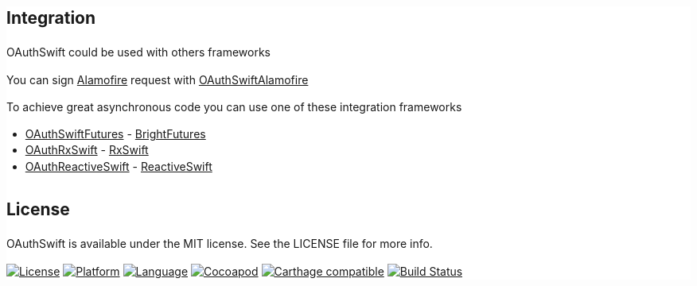 ## Integration

OAuthSwift could be used with others frameworks

You can sign [Alamofire](https://github.com/Alamofire/Alamofire) request with [OAuthSwiftAlamofire](https://github.com/OAuthSwift/OAuthSwiftAlamofire)

To achieve great asynchronous code you can use one of these integration frameworks

- [OAuthSwiftFutures](https://github.com/OAuthSwift/OAuthSwiftFutures) - [BrightFutures](https://github.com/Thomvis/BrightFutures)
- [OAuthRxSwift](https://github.com/OAuthSwift/OAuthRxSwift) - [RxSwift](https://github.com/ReactiveX/RxSwift)
- [OAuthReactiveSwift](https://github.com/OAuthSwift/OAuthReactiveSwift) - [ReactiveSwift](https://github.com/ReactiveCocoa/ReactiveSwift)

## License

OAuthSwift is available under the MIT license. See the LICENSE file for more info.

[![License](https://img.shields.io/badge/license-MIT-blue.svg?style=flat
            )](http://mit-license.org) [![Platform](https://img.shields.io/badge/platform-iOS_OSX_TVOS-lightgrey.svg?style=flat
             )](https://developer.apple.com/resources/) [![Language](https://img.shields.io/badge/language-swift-orange.svg?style=flat
             )](https://developer.apple.com/swift) [![Cocoapod](https://img.shields.io/cocoapods/v/OAuthSwift.svg?style=flat)](http://cocoadocs.org/docsets/OAuthSwift/)
[![Carthage compatible](https://img.shields.io/badge/Carthage-compatible-4BC51D.svg?style=flat)](https://github.com/Carthage/Carthage) [![Build Status](https://travis-ci.org/OAuthSwift/OAuthSwift.svg?branch=master)](https://travis-ci.org/OAuthSwift/OAuthSwift)
